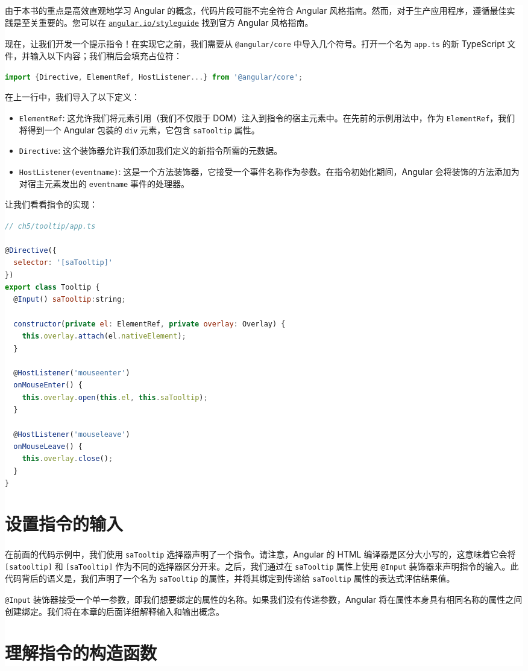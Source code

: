 由于本书的重点是高效直观地学习 Angular 的概念，代码片段可能不完全符合 Angular 风格指南。然而，对于生产应用程序，遵循最佳实践是至关重要的。您可以在 [`angular.io/styleguide`](https://angular.io/styleguide) 找到官方 Angular 风格指南。

现在，让我们开发一个提示指令！在实现它之前，我们需要从 `@angular/core` 中导入几个符号。打开一个名为 `app.ts` 的新 TypeScript 文件，并输入以下内容；我们稍后会填充占位符：

```js
import {Directive, ElementRef, HostListener...} from '@angular/core'; 
```

在上一行中，我们导入了以下定义：

+   `ElementRef`: 这允许我们将元素引用（我们不仅限于 DOM）注入到指令的宿主元素中。在先前的示例用法中，作为 `ElementRef`，我们将得到一个 Angular 包装的 `div` 元素，它包含 `saTooltip` 属性。

+   `Directive`: 这个装饰器允许我们添加我们定义的新指令所需的元数据。

+   `HostListener(eventname)`: 这是一个方法装饰器，它接受一个事件名称作为参数。在指令初始化期间，Angular 会将装饰的方法添加为对宿主元素发出的 `eventname` 事件的处理器。

让我们看看指令的实现：

```js
// ch5/tooltip/app.ts 

@Directive({
  selector: '[saTooltip]'
})
export class Tooltip {
  @Input() saTooltip:string;

  constructor(private el: ElementRef, private overlay: Overlay) {
    this.overlay.attach(el.nativeElement);
  }

  @HostListener('mouseenter')
  onMouseEnter() {
    this.overlay.open(this.el, this.saTooltip);
  }

  @HostListener('mouseleave')
  onMouseLeave() {
    this.overlay.close();
  }
}
```

# 设置指令的输入

在前面的代码示例中，我们使用 `saTooltip` 选择器声明了一个指令。请注意，Angular 的 HTML 编译器是区分大小写的，这意味着它会将 `[satooltip]` 和 `[saTooltip]` 作为不同的选择器区分开来。之后，我们通过在 `saTooltip` 属性上使用 `@Input` 装饰器来声明指令的输入。此代码背后的语义是，我们声明了一个名为 `saTooltip` 的属性，并将其绑定到传递给 `saTooltip` 属性的表达式评估结果值。

`@Input` 装饰器接受一个单一参数，即我们想要绑定的属性的名称。如果我们没有传递参数，Angular 将在属性本身具有相同名称的属性之间创建绑定。我们将在本章的后面详细解释输入和输出概念。

# 理解指令的构造函数
